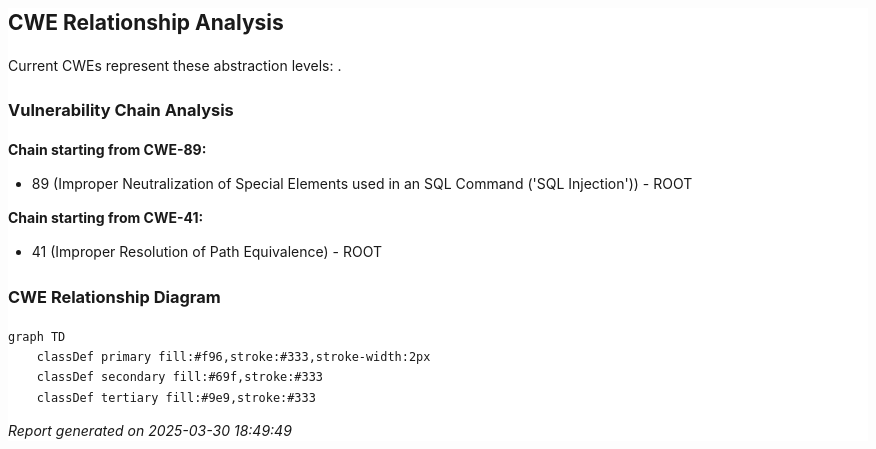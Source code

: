 
## CWE Relationship Analysis

Current CWEs represent these abstraction levels: .


### Vulnerability Chain Analysis

**Chain starting from CWE-89:**
- 89 (Improper Neutralization of Special Elements used in an SQL Command ('SQL Injection')) - ROOT


**Chain starting from CWE-41:**
- 41 (Improper Resolution of Path Equivalence) - ROOT



### CWE Relationship Diagram

```mermaid
graph TD
    classDef primary fill:#f96,stroke:#333,stroke-width:2px
    classDef secondary fill:#69f,stroke:#333
    classDef tertiary fill:#9e9,stroke:#333
```



*Report generated on 2025-03-30 18:49:49*
